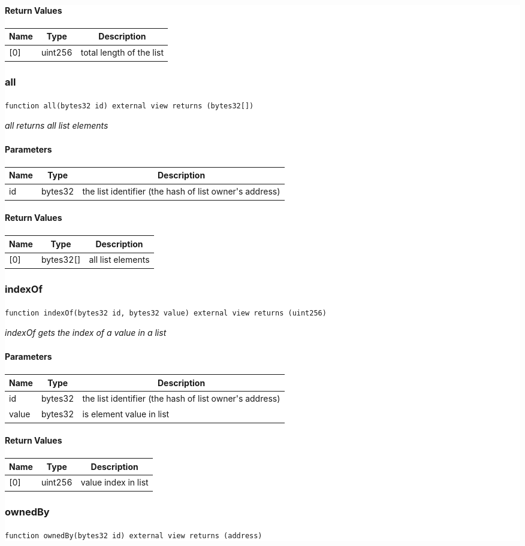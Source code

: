 #### Return Values

| Name | Type | Description |
| ---- | ---- | ----------- |
| [0] | uint256 | total length of the list |

### all

```solidity
function all(bytes32 id) external view returns (bytes32[])
```

_all returns all list elements_

#### Parameters

| Name | Type | Description |
| ---- | ---- | ----------- |
| id | bytes32 | the list identifier (the hash of list owner's address) |

#### Return Values

| Name | Type | Description |
| ---- | ---- | ----------- |
| [0] | bytes32[] | all list elements |

### indexOf

```solidity
function indexOf(bytes32 id, bytes32 value) external view returns (uint256)
```

_indexOf gets the index of a value in a list_

#### Parameters

| Name | Type | Description |
| ---- | ---- | ----------- |
| id | bytes32 | the list identifier (the hash of list owner's address) |
| value | bytes32 | is element value in list |

#### Return Values

| Name | Type | Description |
| ---- | ---- | ----------- |
| [0] | uint256 | value index in list |

### ownedBy

```solidity
function ownedBy(bytes32 id) external view returns (address)
```
